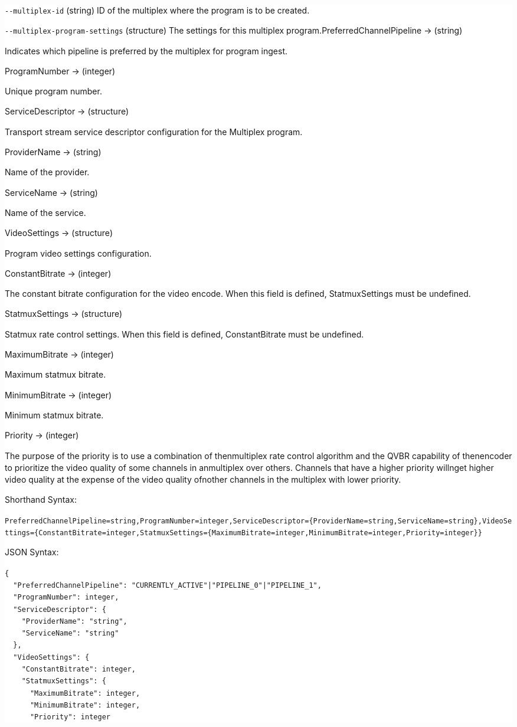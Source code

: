 `--multiplex-id` (string)
ID of the multiplex where the program is to be created.

`--multiplex-program-settings` (structure)
The settings for this multiplex program.PreferredChannelPipeline -> (string)

Indicates which pipeline is preferred by the multiplex for program ingest.

ProgramNumber -> (integer)

Unique program number.

ServiceDescriptor -> (structure)

Transport stream service descriptor configuration for the Multiplex program.

ProviderName -> (string)

Name of the provider.

ServiceName -> (string)

Name of the service.

VideoSettings -> (structure)

Program video settings configuration.

ConstantBitrate -> (integer)

The constant bitrate configuration for the video encode. When this field is defined, StatmuxSettings must be undefined.

StatmuxSettings -> (structure)

Statmux rate control settings. When this field is defined, ConstantBitrate must be undefined.

MaximumBitrate -> (integer)

Maximum statmux bitrate.

MinimumBitrate -> (integer)

Minimum statmux bitrate.

Priority -> (integer)

The purpose of the priority is to use a combination of thenmultiplex rate control algorithm and the QVBR capability of thenencoder to prioritize the video quality of some channels in anmultiplex over others. Channels that have a higher priority willnget higher video quality at the expense of the video quality ofnother channels in the multiplex with lower priority.

Shorthand Syntax:

```
PreferredChannelPipeline=string,ProgramNumber=integer,ServiceDescriptor={ProviderName=string,ServiceName=string},VideoSettings={ConstantBitrate=integer,StatmuxSettings={MaximumBitrate=integer,MinimumBitrate=integer,Priority=integer}}
```

JSON Syntax:

```
{
  "PreferredChannelPipeline": "CURRENTLY_ACTIVE"|"PIPELINE_0"|"PIPELINE_1",
  "ProgramNumber": integer,
  "ServiceDescriptor": {
    "ProviderName": "string",
    "ServiceName": "string"
  },
  "VideoSettings": {
    "ConstantBitrate": integer,
    "StatmuxSettings": {
      "MaximumBitrate": integer,
      "MinimumBitrate": integer,
      "Priority": integer
```